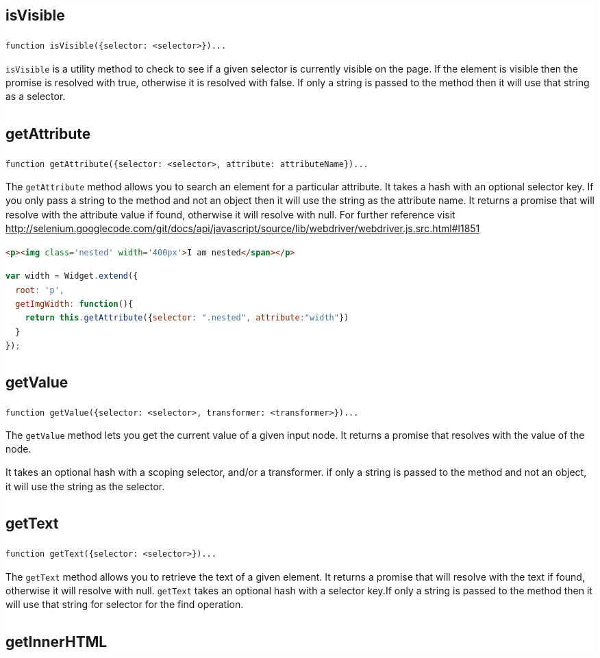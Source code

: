 ## isVisible

`function isVisible({selector: <selector>})...`

`isVisible` is a utility method to check to see if a given selector is currently visible on the page.
If the element is visible then the promise is resolved with true, otherwise it is resolved with false.
If only a string is passed to the method then it will use that string as a selector.

## getAttribute

`function getAttribute({selector: <selector>, attribute: attributeName})...`

The `getAttribute` method allows you to search an element for a particular attribute. It takes a hash with an optional selector key. If you only pass a string to the method and not an object then it will use the string as the attribute name. It returns a promise that will resolve with the attribute value if found, otherwise it will resolve with null.
For further reference visit http://selenium.googlecode.com/git/docs/api/javascript/source/lib/webdriver/webdriver.js.src.html#l1851

```html
<p><img class='nested' width='400px'>I am nested</span></p>
```
```js
var width = Widget.extend({
  root: 'p',
  getImgWidth: function(){
    return this.getAttribute({selector: ".nested", attribute:"width"})
  }
});
```

## getValue

`function getValue({selector: <selector>, transformer: <transformer>})...`

The `getValue` method lets you get the current value of a given input node. It returns a promise that resolves with the value of the node.

It takes an optional hash with a scoping selector, and/or a transformer. if only a string is passed to the method and not an object, it will use the string as the selector.

## getText

`function getText({selector: <selector>})...`

The `getText` method allows you to retrieve the text of a given element. It returns a promise that will resolve with the text if found, otherwise it will resolve with null.
`getText` takes an optional hash with a selector key.If only a string is passed to the method then it will use that string for selector for the find operation.

## getInnerHTML
